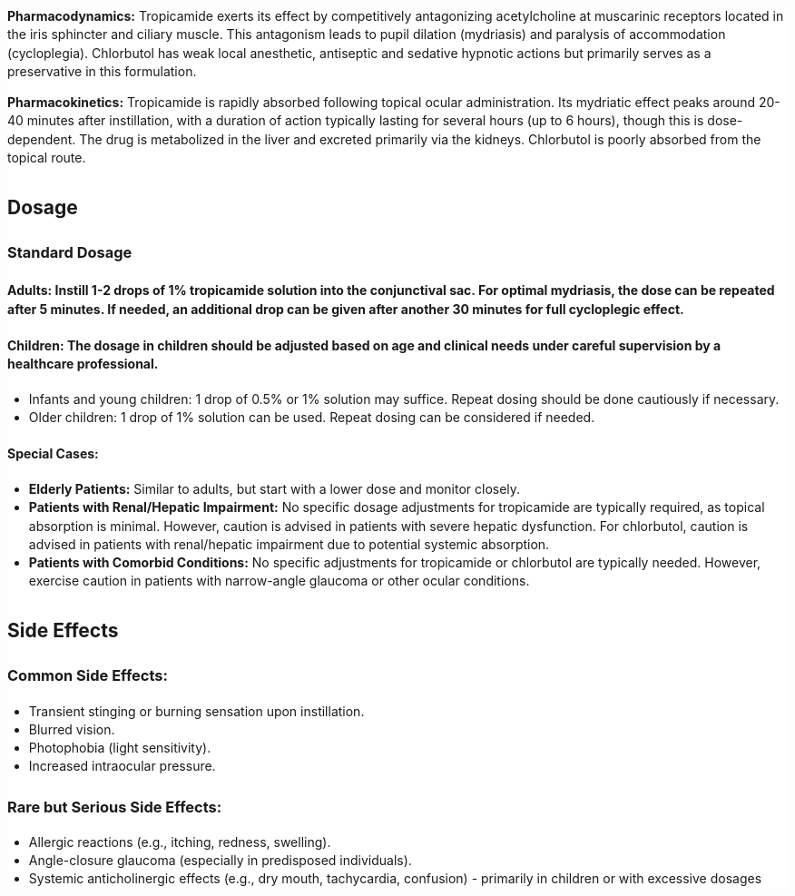 **Pharmacodynamics:** Tropicamide exerts its effect by competitively antagonizing acetylcholine at muscarinic receptors located in the iris sphincter and ciliary muscle. This antagonism leads to pupil dilation (mydriasis) and paralysis of accommodation (cycloplegia).  Chlorbutol has weak local anesthetic, antiseptic and sedative hypnotic actions but primarily serves as a preservative in this formulation.

**Pharmacokinetics:** Tropicamide is rapidly absorbed following topical ocular administration.  Its mydriatic effect peaks around 20-40 minutes after instillation, with a duration of action typically lasting for several hours (up to 6 hours), though this is dose-dependent. The drug is metabolized in the liver and excreted primarily via the kidneys. Chlorbutol is poorly absorbed from the topical route.



## **Dosage**

### **Standard Dosage**

#### **Adults:** Instill 1-2 drops of 1% tropicamide solution into the conjunctival sac. For optimal mydriasis, the dose can be repeated after 5 minutes. If needed, an additional drop can be given after another 30 minutes for full cycloplegic effect. 

#### **Children:**  The dosage in children should be adjusted based on age and clinical needs under careful supervision by a healthcare professional. 
* Infants and young children: 1 drop of 0.5% or 1% solution may suffice. Repeat dosing should be done cautiously if necessary.
* Older children: 1 drop of 1% solution can be used. Repeat dosing can be considered if needed.

#### **Special Cases:**

* **Elderly Patients:** Similar to adults, but start with a lower dose and monitor closely.
* **Patients with Renal/Hepatic Impairment:** No specific dosage adjustments for tropicamide are typically required, as topical absorption is minimal. However, caution is advised in patients with severe hepatic dysfunction. For chlorbutol, caution is advised in patients with renal/hepatic impairment due to potential systemic absorption.
* **Patients with Comorbid Conditions:** No specific adjustments for tropicamide or chlorbutol are typically needed. However, exercise caution in patients with narrow-angle glaucoma or other ocular conditions.


## **Side Effects**

### **Common Side Effects:**
* Transient stinging or burning sensation upon instillation.
* Blurred vision.
* Photophobia (light sensitivity).
* Increased intraocular pressure.


### **Rare but Serious Side Effects:**
* Allergic reactions (e.g., itching, redness, swelling).
* Angle-closure glaucoma (especially in predisposed individuals).
* Systemic anticholinergic effects (e.g., dry mouth, tachycardia, confusion) - primarily in children or with excessive dosages
